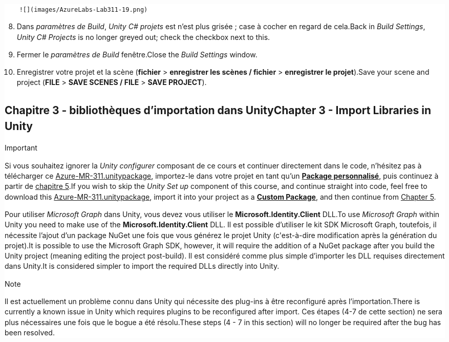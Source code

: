         ![](images/AzureLabs-Lab311-19.png)

8.  <span data-ttu-id="7d4b1-206">Dans *paramètres de Build*, *Unity C# projets* est n’est plus grisée ; case à cocher en regard de cela.</span><span class="sxs-lookup"><span data-stu-id="7d4b1-206">Back in *Build Settings*, *Unity C# Projects* is no longer greyed out; check the checkbox next to this.</span></span>

9.  <span data-ttu-id="7d4b1-207">Fermer le *paramètres de Build* fenêtre.</span><span class="sxs-lookup"><span data-stu-id="7d4b1-207">Close the *Build Settings* window.</span></span>

10.  <span data-ttu-id="7d4b1-208">Enregistrer votre projet et la scène (**fichier** > **enregistrer les scènes / fichier** > **enregistrer le projet**).</span><span class="sxs-lookup"><span data-stu-id="7d4b1-208">Save your scene and project (**FILE** > **SAVE SCENES / FILE** > **SAVE PROJECT**).</span></span>

## <a name="chapter-3---import-libraries-in-unity"></a><span data-ttu-id="7d4b1-209">Chapitre 3 - bibliothèques d’importation dans Unity</span><span class="sxs-lookup"><span data-stu-id="7d4b1-209">Chapter 3 - Import Libraries in Unity</span></span>

> [!IMPORTANT]
> <span data-ttu-id="7d4b1-210">Si vous souhaitez ignorer la *Unity configurer* composant de ce cours et continuer directement dans le code, n’hésitez pas à télécharger ce [Azure-MR-311.unitypackage](https://github.com/Microsoft/HolographicAcademy/raw/Azure-MixedReality-Labs/Azure%20Mixed%20Reality%20Labs/MR%20and%20Azure%20311%20-%20Microsoft%20Graph/Azure-MR-311.unitypackage), importez-le dans votre projet en tant qu’un [ **Package personnalisé**](https://docs.unity3d.com/Manual/AssetPackages.html), puis continuez à partir de [chapitre 5](#chapter-5---create-meetingsui-class).</span><span class="sxs-lookup"><span data-stu-id="7d4b1-210">If you wish to skip the *Unity Set up* component of this course, and continue straight into code, feel free to download this [Azure-MR-311.unitypackage](https://github.com/Microsoft/HolographicAcademy/raw/Azure-MixedReality-Labs/Azure%20Mixed%20Reality%20Labs/MR%20and%20Azure%20311%20-%20Microsoft%20Graph/Azure-MR-311.unitypackage), import it into your project as a [**Custom Package**](https://docs.unity3d.com/Manual/AssetPackages.html), and then continue from [Chapter 5](#chapter-5---create-meetingsui-class).</span></span>

<span data-ttu-id="7d4b1-211">Pour utiliser *Microsoft Graph* dans Unity, vous devez vous utiliser le **Microsoft.Identity.Client** DLL.</span><span class="sxs-lookup"><span data-stu-id="7d4b1-211">To use *Microsoft Graph* within Unity you need to make use of the  **Microsoft.Identity.Client** DLL.</span></span> <span data-ttu-id="7d4b1-212">Il est possible d’utiliser le kit SDK Microsoft Graph, toutefois, il nécessite l’ajout d’un package NuGet une fois que vous générez le projet Unity (c'est-à-dire modification après la génération du projet).</span><span class="sxs-lookup"><span data-stu-id="7d4b1-212">It is possible to use the Microsoft Graph SDK, however, it will require the addition of a NuGet package after you build the Unity project (meaning editing the project post-build).</span></span> <span data-ttu-id="7d4b1-213">Il est considéré comme plus simple d’importer les DLL requises directement dans Unity.</span><span class="sxs-lookup"><span data-stu-id="7d4b1-213">It is considered simpler to import the required DLLs directly into Unity.</span></span>

> [!NOTE]
> <span data-ttu-id="7d4b1-214">Il est actuellement un problème connu dans Unity qui nécessite des plug-ins à être reconfiguré après l’importation.</span><span class="sxs-lookup"><span data-stu-id="7d4b1-214">There is currently a known issue in Unity which requires plugins to be reconfigured after import.</span></span> <span data-ttu-id="7d4b1-215">Ces étapes (4-7 de cette section) ne sera plus nécessaires une fois que le bogue a été résolu.</span><span class="sxs-lookup"><span data-stu-id="7d4b1-215">These steps (4 - 7 in this section) will no longer be required after the bug has been resolved.</span></span>
